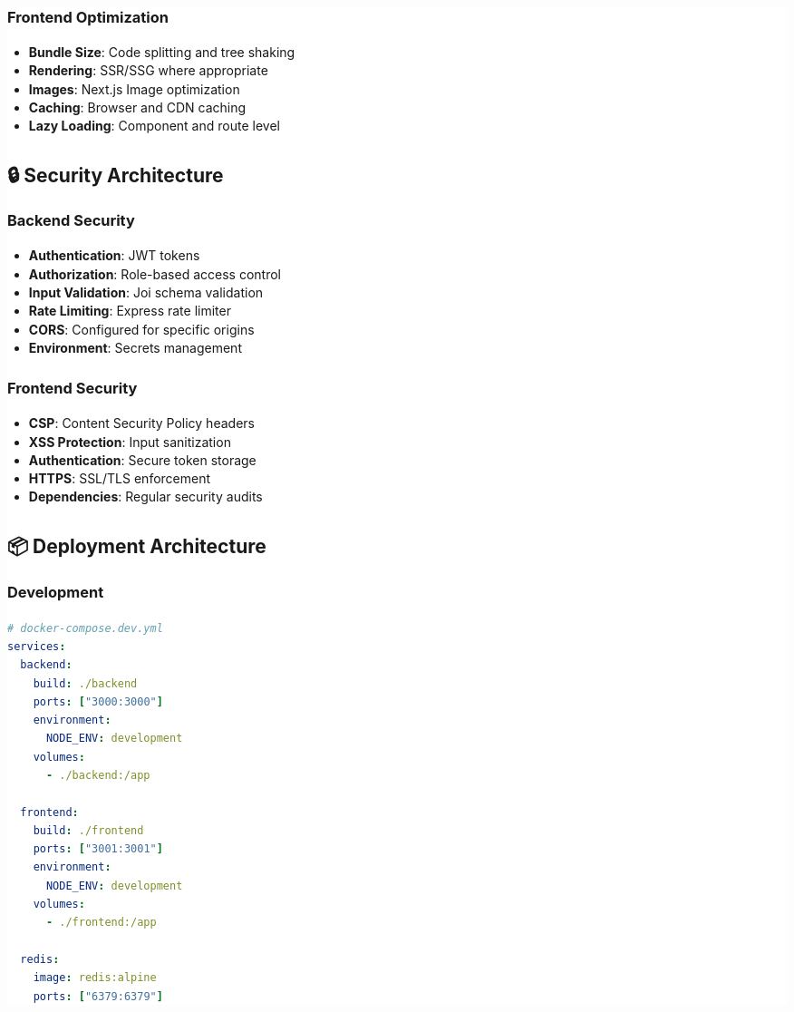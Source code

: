 ### Frontend Optimization
- **Bundle Size**: Code splitting and tree shaking
- **Rendering**: SSR/SSG where appropriate
- **Images**: Next.js Image optimization
- **Caching**: Browser and CDN caching
- **Lazy Loading**: Component and route level

## 🔒 Security Architecture

### Backend Security
- **Authentication**: JWT tokens
- **Authorization**: Role-based access control
- **Input Validation**: Joi schema validation
- **Rate Limiting**: Express rate limiter
- **CORS**: Configured for specific origins
- **Environment**: Secrets management

### Frontend Security
- **CSP**: Content Security Policy headers
- **XSS Protection**: Input sanitization
- **Authentication**: Secure token storage
- **HTTPS**: SSL/TLS enforcement
- **Dependencies**: Regular security audits

## 📦 Deployment Architecture

### Development
```yaml
# docker-compose.dev.yml
services:
  backend:
    build: ./backend
    ports: ["3000:3000"]
    environment:
      NODE_ENV: development
    volumes:
      - ./backend:/app
  
  frontend:
    build: ./frontend
    ports: ["3001:3001"]
    environment:
      NODE_ENV: development
    volumes:
      - ./frontend:/app
  
  redis:
    image: redis:alpine
    ports: ["6379:6379"]
```
